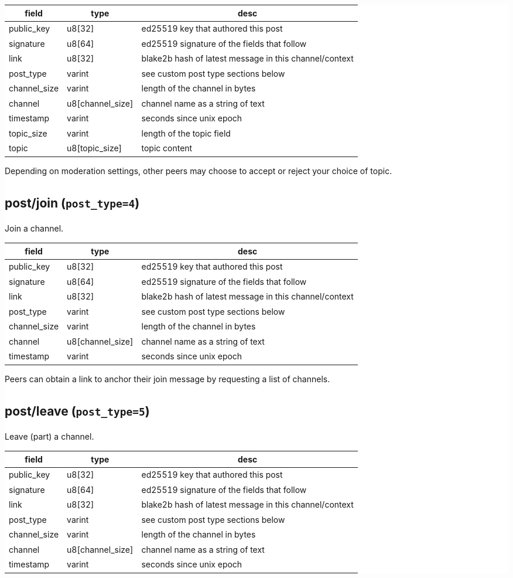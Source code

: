 field         | type              | desc
--------------|-------------------|-------------------------------------------------------
public\_key   | u8[32]            | ed25519 key that authored this post
signature     | u8[64]            | ed25519 signature of the fields that follow
link          | u8[32]            | blake2b hash of latest message in this channel/context
post\_type    | varint            | see custom post type sections below
channel\_size | varint            | length of the channel in bytes
channel       | u8[channel\_size] | channel name as a string of text
timestamp     | varint            | seconds since unix epoch
topic\_size   | varint            | length of the topic field
topic         | u8[topic\_size]   | topic content

Depending on moderation settings, other peers may choose to accept or reject your choice of topic.

## post/join (`post_type=4`)

Join a channel.

field         | type              | desc
--------------|-------------------|-------------------------------------------------------
public\_key   | u8[32]            | ed25519 key that authored this post
signature     | u8[64]            | ed25519 signature of the fields that follow
link          | u8[32]            | blake2b hash of latest message in this channel/context
post\_type    | varint            | see custom post type sections below
channel\_size | varint            | length of the channel in bytes
channel       | u8[channel\_size] | channel name as a string of text
timestamp     | varint            | seconds since unix epoch

Peers can obtain a link to anchor their join message by requesting a list of channels.

## post/leave (`post_type=5`)

Leave (part) a channel.

field         | type              | desc
--------------|-------------------|-------------------------------------------------------
public\_key   | u8[32]            | ed25519 key that authored this post
signature     | u8[64]            | ed25519 signature of the fields that follow
link          | u8[32]            | blake2b hash of latest message in this channel/context
post\_type    | varint            | see custom post type sections below
channel\_size | varint            | length of the channel in bytes
channel       | u8[channel\_size] | channel name as a string of text
timestamp     | varint            | seconds since unix epoch

